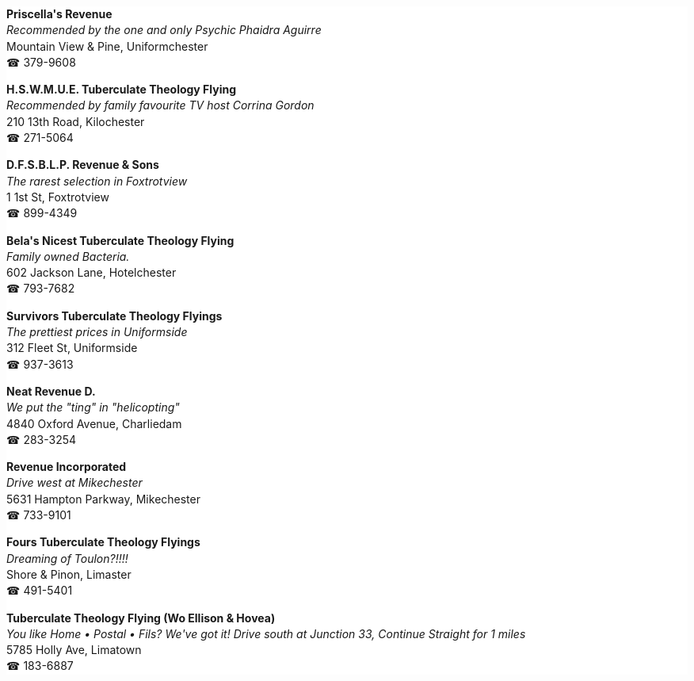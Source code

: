 

**Priscella's Revenue**  
_Recommended by the one and only Psychic Phaidra Aguirre_  
Mountain View & Pine, Uniformchester  
☎ 379-9608



**H.S.W.M.U.E. Tuberculate Theology Flying**  
_Recommended by family favourite TV host Corrina Gordon_  
210 13th Road, Kilochester  
☎ 271-5064



**D.F.S.B.L.P. Revenue & Sons**  
_The rarest selection in Foxtrotview_  
1 1st St, Foxtrotview  
☎ 899-4349



**Bela's Nicest Tuberculate Theology Flying**  
_Family owned Bacteria._  
602 Jackson Lane, Hotelchester  
☎ 793-7682



**Survivors Tuberculate Theology Flyings**  
_The prettiest prices in Uniformside_  
312 Fleet St, Uniformside  
☎ 937-3613



**Neat Revenue D.**  
_We put the "ting" in "helicopting"_  
4840 Oxford Avenue, Charliedam  
☎ 283-3254



**Revenue Incorporated**  
_Drive west at Mikechester_  
5631 Hampton Parkway, Mikechester  
☎ 733-9101



**Fours Tuberculate Theology Flyings**  
_Dreaming of Toulon?!!!!_  
Shore & Pinon, Limaster  
☎ 491-5401



**Tuberculate Theology Flying (Wo Ellison & Hovea)**  
_You like Home • Postal • Fils? We've got it! 
Drive south at Junction 33, Continue Straight for 1 miles_  
5785 Holly Ave, Limatown  
☎ 183-6887
